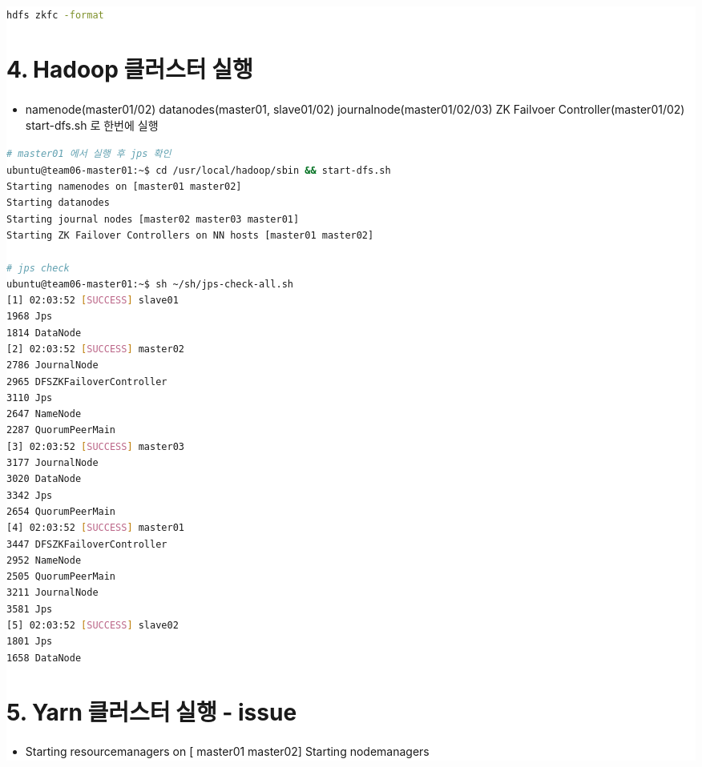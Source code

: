 ```bash
hdfs zkfc -format
```

# 4. Hadoop 클러스터 실행

- namenode(master01/02)
datanodes(master01, slave01/02)
journalnode(master01/02/03)
ZK Failvoer Controller(master01/02)
start-dfs.sh 로 한번에 실행

```bash
# master01 에서 실행 후 jps 확인
ubuntu@team06-master01:~$ cd /usr/local/hadoop/sbin && start-dfs.sh
Starting namenodes on [master01 master02]
Starting datanodes
Starting journal nodes [master02 master03 master01]
Starting ZK Failover Controllers on NN hosts [master01 master02]

# jps check
ubuntu@team06-master01:~$ sh ~/sh/jps-check-all.sh
[1] 02:03:52 [SUCCESS] slave01
1968 Jps
1814 DataNode
[2] 02:03:52 [SUCCESS] master02
2786 JournalNode
2965 DFSZKFailoverController
3110 Jps
2647 NameNode
2287 QuorumPeerMain
[3] 02:03:52 [SUCCESS] master03
3177 JournalNode
3020 DataNode
3342 Jps
2654 QuorumPeerMain
[4] 02:03:52 [SUCCESS] master01
3447 DFSZKFailoverController
2952 NameNode
2505 QuorumPeerMain
3211 JournalNode
3581 Jps
[5] 02:03:52 [SUCCESS] slave02
1801 Jps
1658 DataNode
```

# 5. Yarn 클러스터 실행 - issue

- Starting resourcemanagers on [ master01 master02]
Starting nodemanagers
